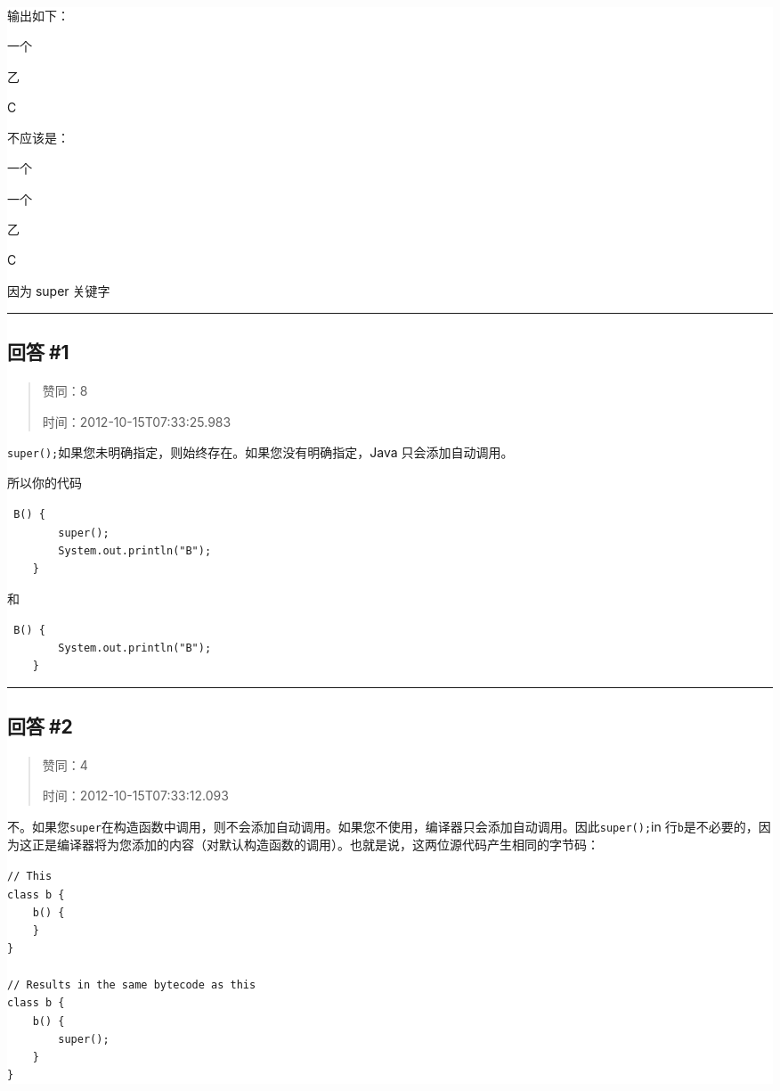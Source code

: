 输出如下：

一个

乙

C

不应该是：

一个

一个

乙

C

因为 super 关键字

* * *

## 回答 #1

> 赞同：8
> 
> 时间：2012-10-15T07:33:25.983

`super();`如果您未明确指定，则始终存在。如果您没有明确指定，Java 只会添加自动调用。

所以你的代码

```
 B() {
        super();
        System.out.println("B");
    } 
```

和

```
 B() {
        System.out.println("B");
    } 
```

* * *

## 回答 #2

> 赞同：4
> 
> 时间：2012-10-15T07:33:12.093

不。如果您`super`在构造函数中调用，则不会添加自动调用。如果您不使用，编译器只会添加自动调用。因此`super();`in 行`b`是不必要的，因为这正是编译器将为您添加的内容（对默认构造函数的调用）。也就是说，这两位源代码产生相同的字节码：

```
// This
class b {
    b() {
    }
}

// Results in the same bytecode as this
class b {
    b() {
        super();
    }
} 
```
